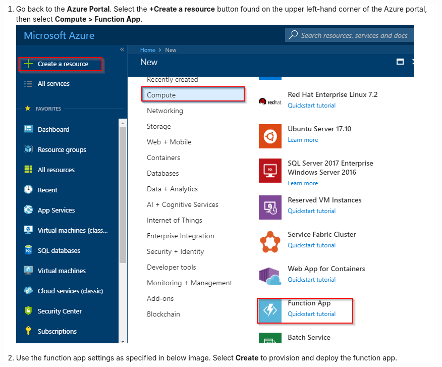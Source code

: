 1. Go back to the **Azure Portal**. Select the **+Create a resource** button found on the upper left-hand corner of the Azure portal, then select **Compute > Function App**.
          ![selectazurefunctionapp](images/selectazurefunctionapp.png)


1. Use the function app settings as specified in below image. Select **Create** to provision and deploy the function app. 
